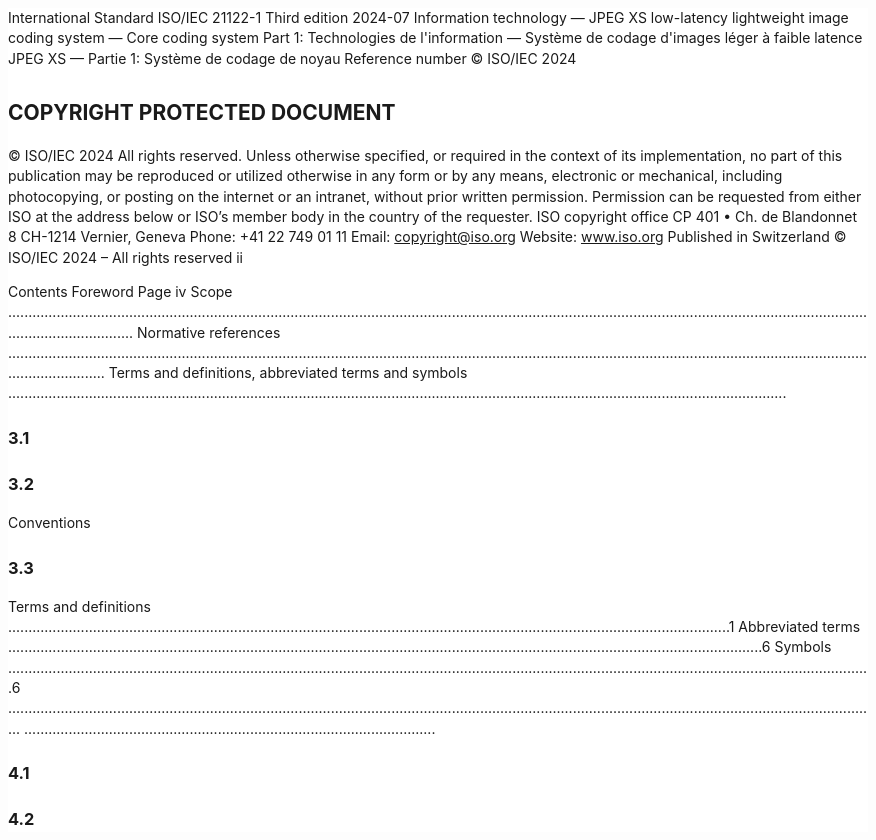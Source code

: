 International Standard ISO/IEC 21122-1 Third edition 2024-07 Information technology — JPEG XS low-latency lightweight image coding system — Core coding system Part 1: Technologies de l'information — Système de codage d'images léger à faible latence JPEG XS — Partie 1: Système de codage de noyau Reference number © ISO/IEC 2024



## COPYRIGHT PROTECTED DOCUMENT

© ISO/IEC 2024 All rights reserved. Unless otherwise specified, or required in the context of its implementation, no part of this publication may be reproduced or utilized otherwise in any form or by any means, electronic or mechanical, including photocopying, or posting on the internet or an intranet, without prior written permission. Permission can be requested from either ISO at the address below or ISO’s member body in the country of the requester. ISO copyright office CP 401 • Ch. de Blandonnet 8 CH-1214 Vernier, Geneva Phone: +41 22 749 01 11 Email: copyright@iso.org Website: www.iso.org Published in Switzerland © ISO/IEC 2024 – All rights reserved ii



Contents Foreword Page iv Scope
.................................................................................................................................................................................................................................................... Normative references
............................................................................................................................................................................................................................................. Terms and definitions, abbreviated terms and symbols
.................................................................................................................................................................................................
### 3.1

### 3.2

Conventions
### 3.3

Terms and definitions ...................................................................................................................................................................................1 Abbreviated terms ...........................................................................................................................................................................................6 Symbols ......................................................................................................................................................................................................................6
........................................................................................................................................................................................................................
......................................................................................................
### 4.1

### 4.2
